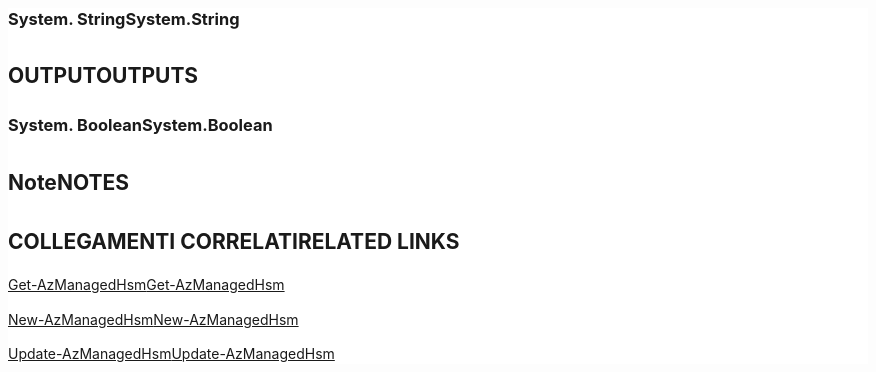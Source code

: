 ### <span data-ttu-id="e1723-147">System. String</span><span class="sxs-lookup"><span data-stu-id="e1723-147">System.String</span></span>

## <span data-ttu-id="e1723-148">OUTPUT</span><span class="sxs-lookup"><span data-stu-id="e1723-148">OUTPUTS</span></span>

### <span data-ttu-id="e1723-149">System. Boolean</span><span class="sxs-lookup"><span data-stu-id="e1723-149">System.Boolean</span></span>

## <span data-ttu-id="e1723-150">Note</span><span class="sxs-lookup"><span data-stu-id="e1723-150">NOTES</span></span>

## <span data-ttu-id="e1723-151">COLLEGAMENTI CORRELATI</span><span class="sxs-lookup"><span data-stu-id="e1723-151">RELATED LINKS</span></span>

[<span data-ttu-id="e1723-152">Get-AzManagedHsm</span><span class="sxs-lookup"><span data-stu-id="e1723-152">Get-AzManagedHsm</span></span>](./Get-AzManagedHsm.md)

[<span data-ttu-id="e1723-153">New-AzManagedHsm</span><span class="sxs-lookup"><span data-stu-id="e1723-153">New-AzManagedHsm</span></span>](./New-AzManagedHsm.md)

[<span data-ttu-id="e1723-154">Update-AzManagedHsm</span><span class="sxs-lookup"><span data-stu-id="e1723-154">Update-AzManagedHsm</span></span>](./Update-AzManagedHsm.md)
